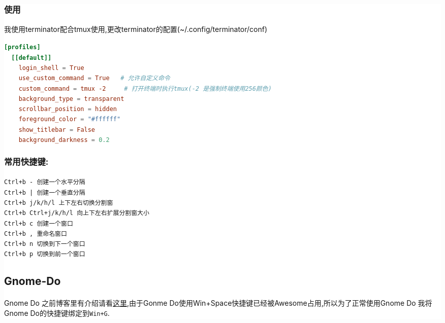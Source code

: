 ### 使用
我使用terminator配合tmux使用,更改terminator的配置(~/.config/terminator/conf)
```conf
[profiles]
  [[default]]
    login_shell = True
    use_custom_command = True   # 允许自定义命令
    custom_command = tmux -2     # 打开终端时执行tmux(-2 是强制终端使用256颜色)   
    background_type = transparent
    scrollbar_position = hidden
    foreground_color = "#ffffff"
    show_titlebar = False
    background_darkness = 0.2
```

### 常用快捷键:
```
Ctrl+b - 创建一个水平分隔 
Ctrl+b | 创建一个垂直分隔
Ctrl+b j/k/h/l 上下左右切换分割窗
Ctrl+b Ctrl+j/k/h/l 向上下左右扩展分割窗大小
Ctrl+b c 创建一个窗口
Ctrl+b , 重命名窗口
Ctrl+b n 切换到下一个窗口
Ctrl+b p 切换到前一个窗口
```

## Gnome-Do
Gnome Do 之前博客里有介绍请看[这里](/2012/9/1/Linux桌面高效工作----使用Gnome-DO/),由于Gonme Do使用Win+Space快捷键已经被Awesome占用,所以为了正常使用Gnome Do 我将Gnome Do的快捷键绑定到`Win+G`.
